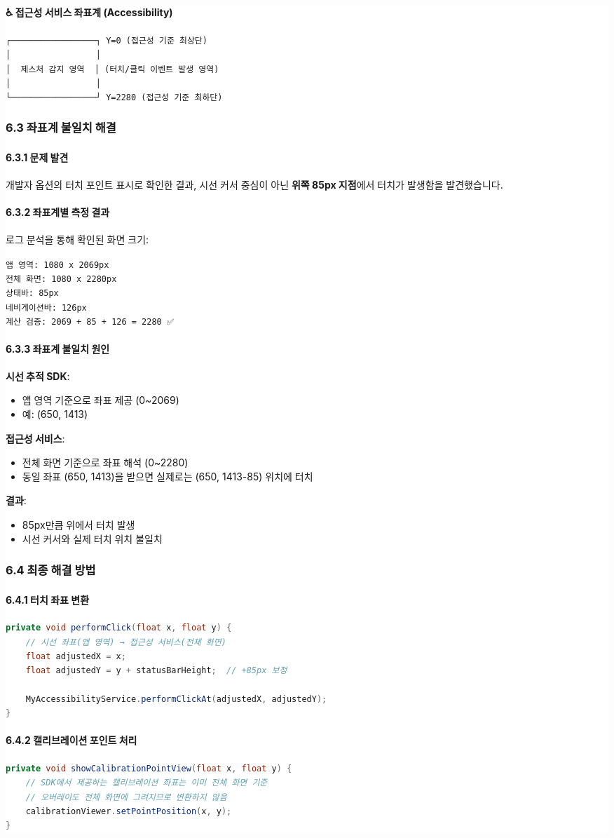 #### ♿ 접근성 서비스 좌표계 (Accessibility)
```
┌─────────────────┐ Y=0 (접근성 기준 최상단)
│                 │
│  제스처 감지 영역  │ (터치/클릭 이벤트 발생 영역)
│                 │  
└─────────────────┘ Y=2280 (접근성 기준 최하단)
```

### 6.3 좌표계 불일치 해결

#### 6.3.1 문제 발견
개발자 옵션의 터치 포인트 표시로 확인한 결과, 시선 커서 중심이 아닌 **위쪽 85px 지점**에서 터치가 발생함을 발견했습니다.

#### 6.3.2 좌표계별 측정 결과
로그 분석을 통해 확인된 화면 크기:
```
앱 영역: 1080 x 2069px
전체 화면: 1080 x 2280px  
상태바: 85px
네비게이션바: 126px
계산 검증: 2069 + 85 + 126 = 2280 ✅
```

#### 6.3.3 좌표계 불일치 원인

**시선 추적 SDK**:
- 앱 영역 기준으로 좌표 제공 (0~2069)
- 예: (650, 1413)

**접근성 서비스**:
- 전체 화면 기준으로 좌표 해석 (0~2280)
- 동일 좌표 (650, 1413)을 받으면 실제로는 (650, 1413-85) 위치에 터치

**결과**:
- 85px만큼 위에서 터치 발생
- 시선 커서와 실제 터치 위치 불일치

### 6.4 최종 해결 방법

#### 6.4.1 터치 좌표 변환
```java
private void performClick(float x, float y) {
    // 시선 좌표(앱 영역) → 접근성 서비스(전체 화면)
    float adjustedX = x;
    float adjustedY = y + statusBarHeight;  // +85px 보정
    
    MyAccessibilityService.performClickAt(adjustedX, adjustedY);
}
```

#### 6.4.2 캘리브레이션 포인트 처리
```java
private void showCalibrationPointView(float x, float y) {
    // SDK에서 제공하는 캘리브레이션 좌표는 이미 전체 화면 기준
    // 오버레이도 전체 화면에 그려지므로 변환하지 않음
    calibrationViewer.setPointPosition(x, y);
}
```
